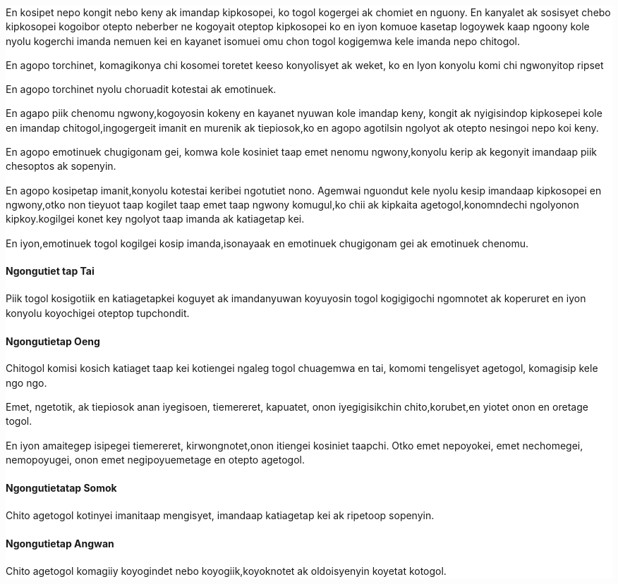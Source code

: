   En kosipet nepo kongit nebo keny ak imandap kipkosopei, ko togol kogergei ak chomiet en nguony. En kanyalet ak sosisyet chebo kipkosopei kogoibor otepto neberber ne kogoyait oteptop kipkosopei ko en iyon komuoe kasetap logoywek kaap ngoony kole nyolu kogerchi imanda nemuen kei en kayanet isomuei omu chon togol kogigemwa kele imanda nepo chitogol.
 </p>
 <p>
  En agopo torchinet, komagikonya chi kosomei toretet keeso konyolisyet ak weket, ko en lyon konyolu komi chi ngwonyitop ripset
 </p>
 <p>
  En agopo torchinet nyolu choruadit kotestai ak emotinuek.
 </p>
 <p>
  En agapo piik chenomu ngwony,kogoyosin kokeny en kayanet nyuwan kole imandap keny, kongit ak nyigisindop kipkosepei kole en imandap chitogol,ingogergeit imanit en murenik ak tiepiosok,ko en agopo agotilsin ngolyot ak otepto nesingoi nepo koi keny.
 </p>
 <p>
  En agopo emotinuek chugigonam gei, komwa kole kosiniet taap emet nenomu ngwony,konyolu kerip ak kegonyit imandaap piik chesoptos ak sopenyin.
 </p>
 <p>
  En agopo kosipetap imanit,konyolu kotestai keribei ngotutiet nono. Agemwai nguondut kele nyolu kesip imandaap kipkosopei en ngwony,otko non tieyuot taap kogilet taap emet taap ngwony komugul,ko chii ak kipkaita agetogol,konomndechi ngolyonon kipkoy.kogilgei konet key ngolyot taap imanda ak katiagetap kei.
 </p>
 <p>
  En iyon,emotinuek togol kogilgei kosip imanda,isonayaak en emotinuek chugigonam gei ak emotinuek chenomu.
 </p>
 <h4>
  Ngongutiet tap Tai
 </h4>
 <p>
  Piik togol kosigotiik en katiagetapkei koguyet ak imandanyuwan koyuyosin togol kogigigochi ngomnotet ak koperuret en iyon konyolu koyochigei oteptop tupchondit.
 </p>
 <h4>
  Ngongutietap Oeng
 </h4>
 <p>
  Chitogol komisi kosich katiaget taap kei kotiengei ngaleg togol chuagemwa en tai, komomi tengelisyet agetogol, komagisip kele ngo ngo.
 </p>
 <p>
  Emet, ngetotik, ak tiepiosok anan iyegisoen, tiemereret, kapuatet, onon iyegigisikchin chito,korubet,en yiotet onon en oretage togol.
 </p>
 <p>
  En iyon amaitegep isipegei tiemereret, kirwongnotet,onon itiengei kosiniet taapchi. Otko emet nepoyokei, emet nechomegei, nemopoyugei, onon emet negipoyuemetage en otepto agetogol.
 </p>
 <h4>
  Ngongutietatap Somok
 </h4>
 <p>
  Chito agetogol kotinyei imanitaap mengisyet, imandaap katiagetap kei ak ripetoop sopenyin.
 </p>
 <h4>
  Ngongutietap Angwan
 </h4>
 <p>
  Chito agetogol komagiiy koyogindet nebo koyogiik,koyoknotet ak oldoisyenyin koyetat kotogol.